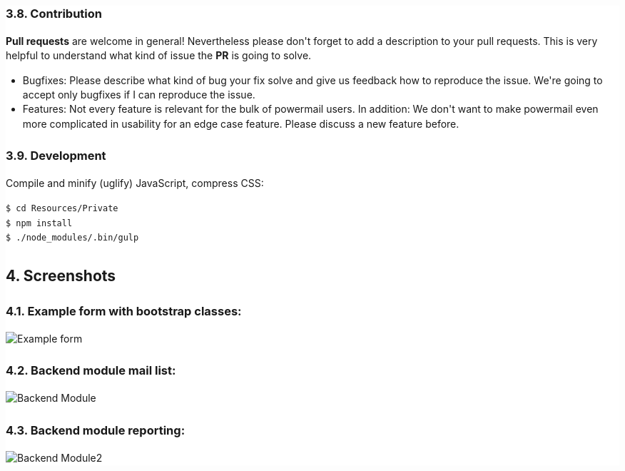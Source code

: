 ### 3.8. Contribution

**Pull requests** are welcome in general! Nevertheless please don't forget to add a description to your pull requests. This
is very helpful to understand what kind of issue the **PR** is going to solve.

- Bugfixes: Please describe what kind of bug your fix solve and give us feedback how to reproduce the issue. We're going
to accept only bugfixes if I can reproduce the issue.
- Features: Not every feature is relevant for the bulk of powermail users. In addition: We don't want to make powermail
even more complicated in usability for an edge case feature. Please discuss a new feature before.


### 3.9. Development

Compile and minify (uglify) JavaScript, compress CSS:

```
$ cd Resources/Private
$ npm install
$ ./node_modules/.bin/gulp
```


## 4. Screenshots

### 4.1. Example form with bootstrap classes:

![Example form](Documentation/Images/frontend1.png "Example Form")


### 4.2. Backend module mail list:

![Backend Module](Documentation/Images/backend1.png "Backend Module")


### 4.3. Backend module reporting:

![Backend Module2](Documentation/Images/backend2.png "Backend Module2")
